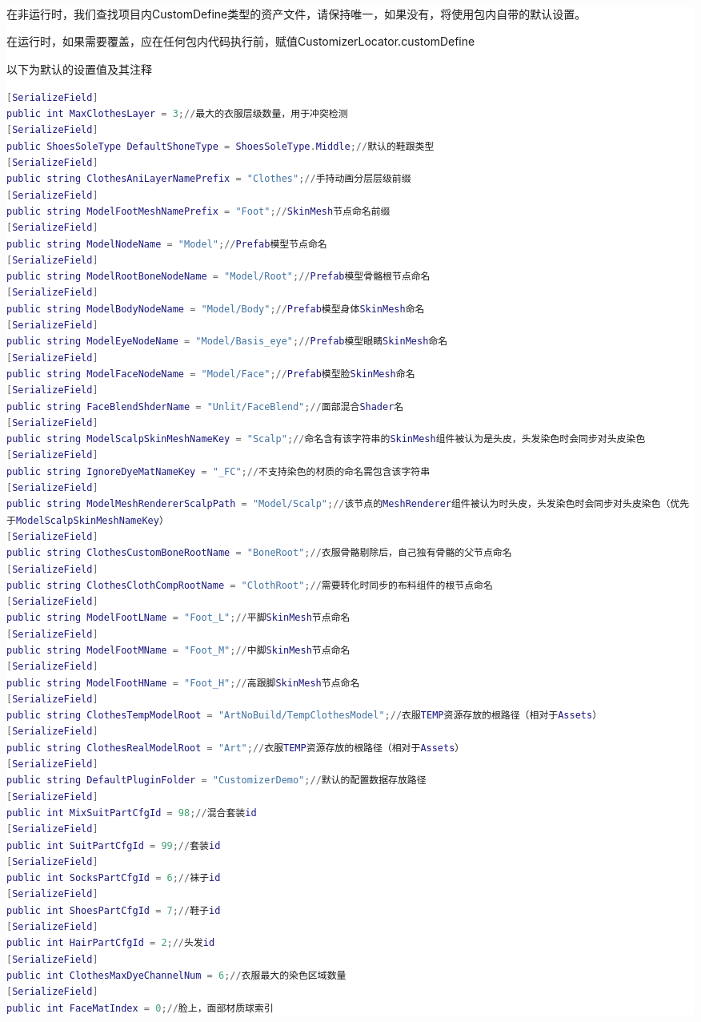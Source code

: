 在非运行时，我们查找项目内CustomDefine类型的资产文件，请保持唯一，如果没有，将使用包内自带的默认设置。

在运行时，如果需要覆盖，应在任何包内代码执行前，赋值CustomizerLocator.customDefine



以下为默认的设置值及其注释

```lua
[SerializeField]
public int MaxClothesLayer = 3;//最大的衣服层级数量，用于冲突检测
[SerializeField]
public ShoesSoleType DefaultShoneType = ShoesSoleType.Middle;//默认的鞋跟类型
[SerializeField]
public string ClothesAniLayerNamePrefix = "Clothes";//手持动画分层层级前缀
[SerializeField]
public string ModelFootMeshNamePrefix = "Foot";//SkinMesh节点命名前缀
[SerializeField]
public string ModelNodeName = "Model";//Prefab模型节点命名
[SerializeField]
public string ModelRootBoneNodeName = "Model/Root";//Prefab模型骨骼根节点命名
[SerializeField]
public string ModelBodyNodeName = "Model/Body";//Prefab模型身体SkinMesh命名
[SerializeField]
public string ModelEyeNodeName = "Model/Basis_eye";//Prefab模型眼睛SkinMesh命名
[SerializeField]
public string ModelFaceNodeName = "Model/Face";//Prefab模型脸SkinMesh命名
[SerializeField]
public string FaceBlendShderName = "Unlit/FaceBlend";//面部混合Shader名
[SerializeField]
public string ModelScalpSkinMeshNameKey = "Scalp";//命名含有该字符串的SkinMesh组件被认为是头皮，头发染色时会同步对头皮染色
[SerializeField]
public string IgnoreDyeMatNameKey = "_FC";//不支持染色的材质的命名需包含该字符串
[SerializeField]
public string ModelMeshRendererScalpPath = "Model/Scalp";//该节点的MeshRenderer组件被认为时头皮，头发染色时会同步对头皮染色（优先于ModelScalpSkinMeshNameKey）
[SerializeField]
public string ClothesCustomBoneRootName = "BoneRoot";//衣服骨骼剔除后，自己独有骨骼的父节点命名
[SerializeField]
public string ClothesClothCompRootName = "ClothRoot";//需要转化时同步的布料组件的根节点命名
[SerializeField]
public string ModelFootLName = "Foot_L";//平脚SkinMesh节点命名
[SerializeField]
public string ModelFootMName = "Foot_M";//中脚SkinMesh节点命名
[SerializeField]
public string ModelFootHName = "Foot_H";//高跟脚SkinMesh节点命名
[SerializeField]
public string ClothesTempModelRoot = "ArtNoBuild/TempClothesModel";//衣服TEMP资源存放的根路径（相对于Assets）
[SerializeField]
public string ClothesRealModelRoot = "Art";//衣服TEMP资源存放的根路径（相对于Assets）
[SerializeField]
public string DefaultPluginFolder = "CustomizerDemo";//默认的配置数据存放路径
[SerializeField]
public int MixSuitPartCfgId = 98;//混合套装id
[SerializeField]
public int SuitPartCfgId = 99;//套装id
[SerializeField]
public int SocksPartCfgId = 6;//袜子id
[SerializeField]
public int ShoesPartCfgId = 7;//鞋子id
[SerializeField]
public int HairPartCfgId = 2;//头发id
[SerializeField]
public int ClothesMaxDyeChannelNum = 6;//衣服最大的染色区域数量
[SerializeField]
public int FaceMatIndex = 0;//脸上，面部材质球索引
```